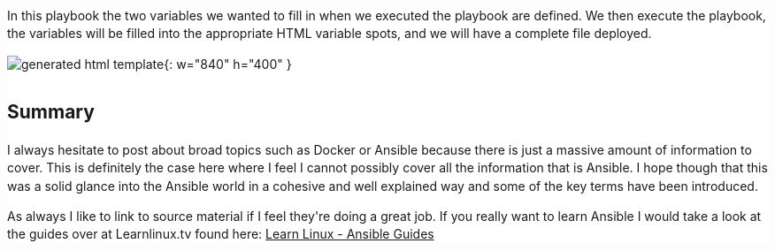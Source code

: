 In this playbook the two variables we wanted to fill in when we executed the playbook are defined. We then execute the playbook, the variables will be filled into the appropriate HTML variable spots, and we will have a complete file deployed.

![generated html template](landing-page.png){: w="840" h="400" }

## Summary

I always hesitate to post about broad topics such as Docker or Ansible because there is just a massive amount of information to cover. This is definitely the case here where I feel I cannot possibly cover all the information that is Ansible. I hope though that this was a solid glance into the Ansible world in a cohesive and well explained way and some of the key terms have been introduced. 

As always I like to link to source material if I feel they're doing a great job. If you really want to learn Ansible I would take a look at the guides over at Learnlinux.tv found here: [Learn Linux - Ansible Guides](https://www.learnlinux.tv/getting-started-with-ansible/)